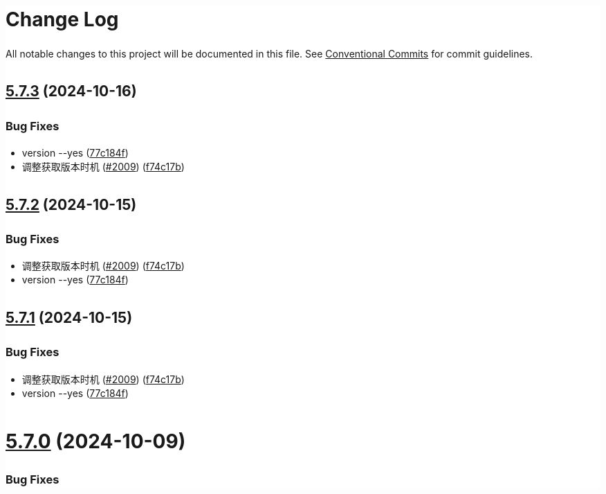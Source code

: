 # Change Log

All notable changes to this project will be documented in this file.
See [Conventional Commits](https://conventionalcommits.org) for commit guidelines.

## [5.7.3](https://github.com/antvis/f2/compare/v5.7.0...v5.7.3) (2024-10-16)


### Bug Fixes

* version --yes ([77c184f](https://github.com/antvis/f2/commit/77c184f7af9706918faadb465284fcb23b104ac3))
* 调整获取版本时机 ([#2009](https://github.com/antvis/f2/issues/2009)) ([f74c17b](https://github.com/antvis/f2/commit/f74c17b362a79e4871f2ef6bfd2f586ee8427eae))





## [5.7.2](https://github.com/antvis/f2/compare/v5.7.0...v5.7.2) (2024-10-15)


### Bug Fixes

* 调整获取版本时机 ([#2009](https://github.com/antvis/f2/issues/2009)) ([f74c17b](https://github.com/antvis/f2/commit/f74c17b362a79e4871f2ef6bfd2f586ee8427eae))
* version --yes ([77c184f](https://github.com/antvis/f2/commit/77c184f7af9706918faadb465284fcb23b104ac3))





## [5.7.1](https://github.com/antvis/f2/compare/v5.7.0...v5.7.1) (2024-10-15)


### Bug Fixes

* 调整获取版本时机 ([#2009](https://github.com/antvis/f2/issues/2009)) ([f74c17b](https://github.com/antvis/f2/commit/f74c17b362a79e4871f2ef6bfd2f586ee8427eae))
* version --yes ([77c184f](https://github.com/antvis/f2/commit/77c184f7af9706918faadb465284fcb23b104ac3))





# [5.7.0](https://github.com/antvis/f2/compare/v5.6.0...v5.7.0) (2024-10-09)


### Bug Fixes
